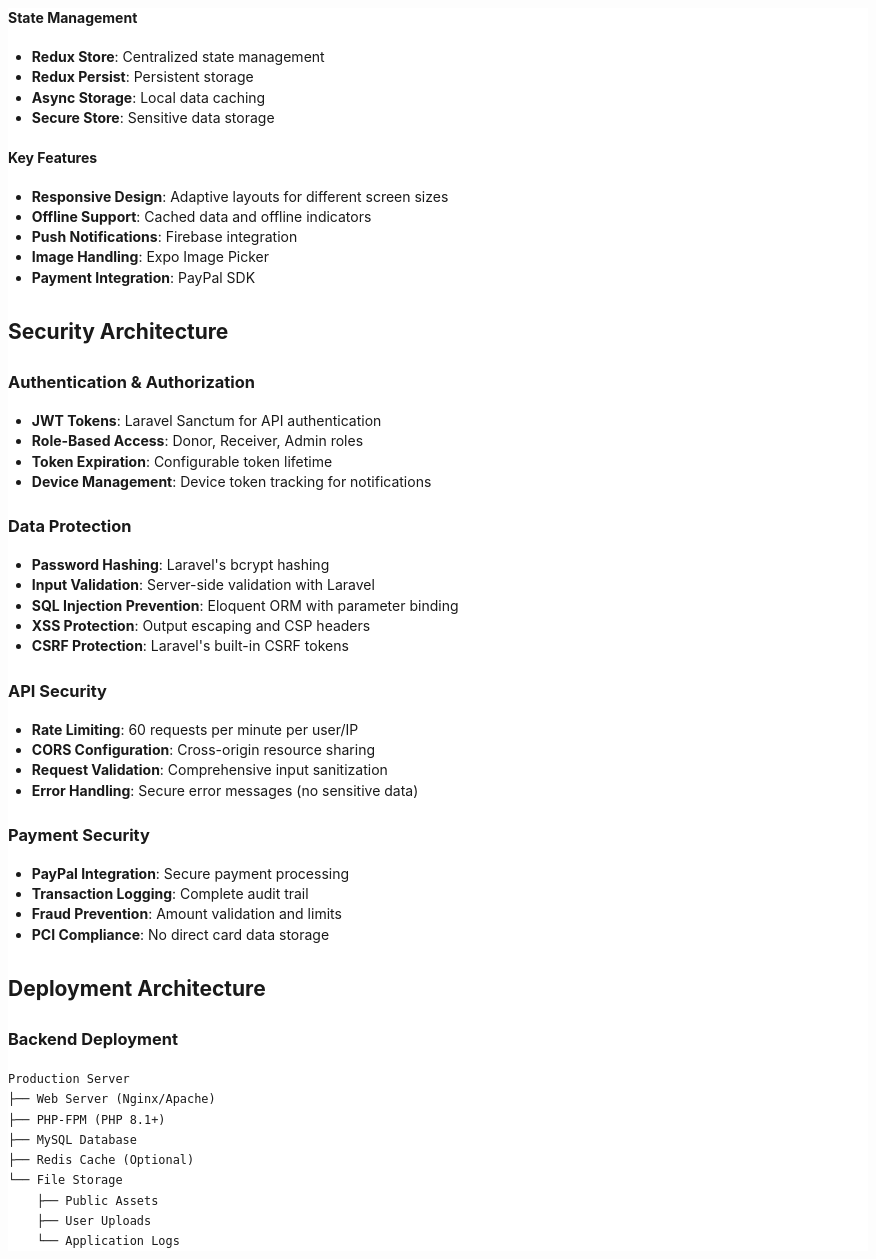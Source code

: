 #### State Management
- **Redux Store**: Centralized state management
- **Redux Persist**: Persistent storage
- **Async Storage**: Local data caching
- **Secure Store**: Sensitive data storage

#### Key Features
- **Responsive Design**: Adaptive layouts for different screen sizes
- **Offline Support**: Cached data and offline indicators
- **Push Notifications**: Firebase integration
- **Image Handling**: Expo Image Picker
- **Payment Integration**: PayPal SDK

## Security Architecture

### Authentication & Authorization
- **JWT Tokens**: Laravel Sanctum for API authentication
- **Role-Based Access**: Donor, Receiver, Admin roles
- **Token Expiration**: Configurable token lifetime
- **Device Management**: Device token tracking for notifications

### Data Protection
- **Password Hashing**: Laravel's bcrypt hashing
- **Input Validation**: Server-side validation with Laravel
- **SQL Injection Prevention**: Eloquent ORM with parameter binding
- **XSS Protection**: Output escaping and CSP headers
- **CSRF Protection**: Laravel's built-in CSRF tokens

### API Security
- **Rate Limiting**: 60 requests per minute per user/IP
- **CORS Configuration**: Cross-origin resource sharing
- **Request Validation**: Comprehensive input sanitization
- **Error Handling**: Secure error messages (no sensitive data)

### Payment Security
- **PayPal Integration**: Secure payment processing
- **Transaction Logging**: Complete audit trail
- **Fraud Prevention**: Amount validation and limits
- **PCI Compliance**: No direct card data storage

## Deployment Architecture

### Backend Deployment
```
Production Server
├── Web Server (Nginx/Apache)
├── PHP-FPM (PHP 8.1+)
├── MySQL Database
├── Redis Cache (Optional)
└── File Storage
    ├── Public Assets
    ├── User Uploads
    └── Application Logs
```
